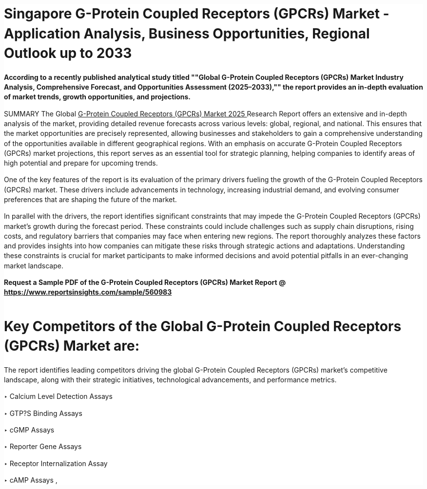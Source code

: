 # Singapore G-Protein Coupled Receptors (GPCRs) Market - Application Analysis, Business Opportunities, Regional Outlook up to 2033

<strong>According to a recently published analytical study titled ""Global G-Protein Coupled Receptors (GPCRs) Market Industry Analysis, Comprehensive Forecast, and Opportunities Assessment (2025–2033),"" the report provides an in-depth evaluation of market trends, growth opportunities, and projections.</strong>

SUMMARY The Global <a href=https://www.reportsinsights.com/sample/560983>G-Protein Coupled Receptors (GPCRs) Market 2025 </a> Research Report offers an extensive and in-depth analysis of the market, providing detailed revenue forecasts across various levels: global, regional, and national. This ensures that the market opportunities are precisely represented, allowing businesses and stakeholders to gain a comprehensive understanding of the opportunities available in different geographical regions. With an emphasis on accurate G-Protein Coupled Receptors (GPCRs) market projections, this report serves as an essential tool for strategic planning, helping companies to identify areas of high potential and prepare for upcoming trends.

One of the key features of the report is its evaluation of the primary drivers fueling the growth of the G-Protein Coupled Receptors (GPCRs) market. These drivers include advancements in technology, increasing industrial demand, and evolving consumer preferences that are shaping the future of the market. 

In parallel with the drivers, the report identifies significant constraints that may impede the G-Protein Coupled Receptors (GPCRs) market’s growth during the forecast period. These constraints could include challenges such as supply chain disruptions, rising costs, and regulatory barriers that companies may face when entering new regions. The report thoroughly analyzes these factors and provides insights into how companies can mitigate these risks through strategic actions and adaptations. Understanding these constraints is crucial for market participants to make informed decisions and avoid potential pitfalls in an ever-changing market landscape.

<strong>Request a Sample PDF of the G-Protein Coupled Receptors (GPCRs) Market Report </strong><strong>@<a href=https://www.reportsinsights.com/sample/560983> https://www.reportsinsights.com/sample/560983</a></strong></font>

# <strong>Key Competitors of the Global G-Protein Coupled Receptors (GPCRs) Market are:</strong>

The report identifies leading competitors driving the global G-Protein Coupled Receptors (GPCRs) market’s competitive landscape, along with their strategic initiatives, technological advancements, and performance metrics.

‣ Calcium Level Detection Assays 

‣ GTP?S Binding Assays 

‣ cGMP Assays

‣ Reporter Gene Assays 

‣ Receptor Internalization Assay 

‣ cAMP Assays ,
